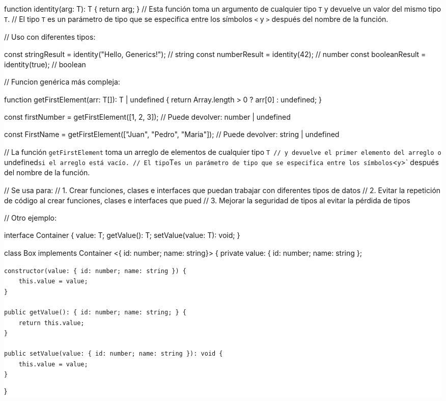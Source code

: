function identity<T>(arg: T): T {
    return arg;
}
// Esta función toma un argumento de cualquier tipo `T` y devuelve un valor del mismo tipo `T`.
// El tipo `T` es un parámetro de tipo que se especifica entre los símbolos `<` y `>` después del nombre de la función.

// Uso con diferentes tipos:

const stringResult = identity<string>("Hello, Generics!"); // string
const numberResult = identity<number>(42); // number
const booleanResult = identity<boolean>(true); // boolean

// Funcion genérica más compleja: 

function getFirstElement<T>(arr: T[]): T | undefined {
    return Array.length > 0 ? arr[0] : undefined;
}

const firstNumber = getFirstElement<number>([1, 2, 3]); // Puede devolver: number | undefined

const FirstName = getFirstElement<string>(["Juan", "Pedro", "Maria"]); // Puede devolver: string | undefined

// La función `getFirstElement` toma un arreglo de elementos de cualquier tipo `T
// y devuelve el primer elemento del arreglo o `undefined` si el arreglo está vacío.
// El tipo `T` es un parámetro de tipo que se especifica entre los símbolos `<` y `>` después del nombre de la función.

// Se usa para: 
// 1. Crear funciones, clases e interfaces que puedan trabajar con diferentes tipos de datos
// 2. Evitar la repetición de código al crear funciones, clases e interfaces que pued
// 3. Mejorar la seguridad de tipos al evitar la pérdida de tipos

// Otro ejemplo: 

interface Container<T> {
    value: T;
    getValue(): T;
    setValue(value: T): void;
}

class Box implements Container <{ id: number; name: string}> {
    private value: { id: number; name: string };

    constructor(value: { id: number; name: string }) {
        this.value = value;
    }
    
    public getValue(): { id: number; name: string; } {
        return this.value;
    }

    public setValue(value: { id: number; name: string }): void {
        this.value = value;
    }

}
